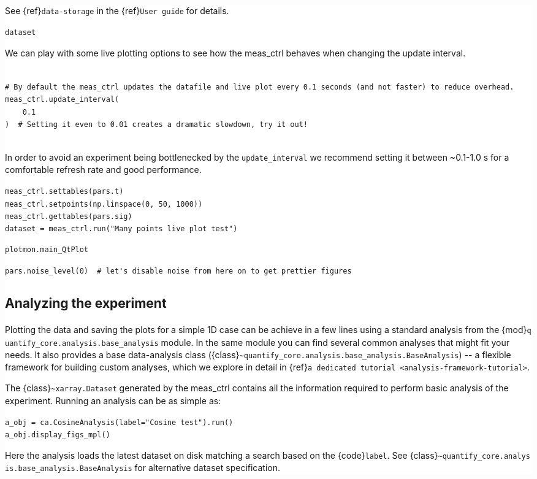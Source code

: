See {ref}`data-storage` in the {ref}`User guide` for details.

```{jupyter-execute}
dataset
```

We can play with some live plotting options to see how the meas_ctrl behaves when changing the update interval.

```{jupyter-execute}

# By default the meas_ctrl updates the datafile and live plot every 0.1 seconds (and not faster) to reduce overhead.
meas_ctrl.update_interval(
    0.1
)  # Setting it even to 0.01 creates a dramatic slowdown, try it out!


```

In order to avoid an experiment being bottlenecked by the `update_interval` we recommend setting it between ~0.1-1.0 s for a comfortable refresh rate and good performance.

```{jupyter-execute}
meas_ctrl.settables(pars.t)
meas_ctrl.setpoints(np.linspace(0, 50, 1000))
meas_ctrl.gettables(pars.sig)
dataset = meas_ctrl.run("Many points live plot test")
```

```{jupyter-execute}
plotmon.main_QtPlot
```

```{jupyter-execute}
pars.noise_level(0)  # let's disable noise from here on to get prettier figures
```

## Analyzing the experiment

Plotting the data and saving the plots for a simple 1D case can be achieve in a few lines using a standard analysis from the {mod}`quantify_core.analysis.base_analysis` module.
In the same module you can find several common analyses that might fit your needs.
It also provides a base data-analysis class ({class}`~quantify_core.analysis.base_analysis.BaseAnalysis`) -- a flexible framework for building custom analyses, which we explore in detail in {ref}`a dedicated tutorial <analysis-framework-tutorial>`.

The {class}`~xarray.Dataset` generated by the meas_ctrl contains all the information required to perform basic analysis of the experiment. Running an analysis can be as simple as:

```{jupyter-execute}
a_obj = ca.CosineAnalysis(label="Cosine test").run()
a_obj.display_figs_mpl()
```

Here the analysis loads the latest dataset on disk matching a search based on the {code}`label`. See {class}`~quantify_core.analysis.base_analysis.BaseAnalysis` for alternative dataset specification.
